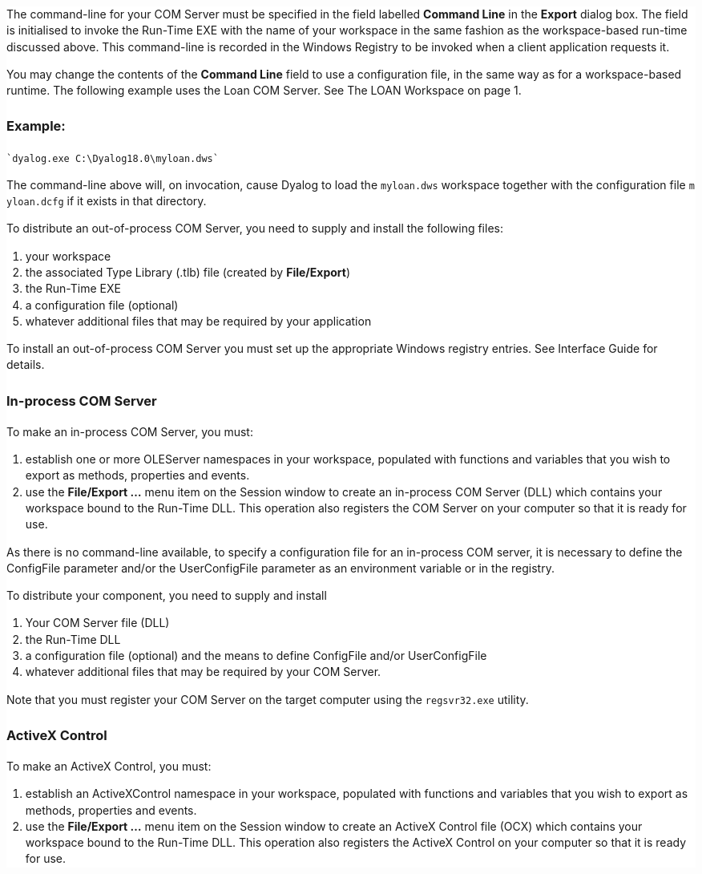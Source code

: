 The command-line for your COM Server must be specified in the field labelled **Command Line** in the **Export** dialog box. The field is initialised to invoke the Run-Time EXE with the name of your workspace in the same fashion as the workspace-based run-time discussed above. This command-line is recorded in the Windows Registry to be invoked when a client application requests it.

You may change the contents of the **Command Line** field to use a configuration file, in the same way as for a workspace-based runtime. The following example uses the Loan COM Server. See The LOAN Workspace on page 1.

### Example:
```apl
`dyalog.exe C:\Dyalog18.0\myloan.dws`
```

The command-line above will, on invocation, cause Dyalog to load the `myloan.dws` workspace together with the configuration file `myloan.dcfg` if it exists in that directory.

To distribute an out-of-process COM Server, you need to supply and install the following files:

1. your workspace
2. the associated Type Library (.tlb) file (created by **File/Export**)
3. the Run-Time EXE
4. a configuration file (optional)
5. whatever additional files that may be required by your application

To install an out-of-process COM Server you must set up the appropriate Windows registry entries. See Interface Guide for details.

### In-process COM Server

To make an in-process COM Server, you must:

1. establish one or more OLEServer namespaces in your workspace, populated with functions and variables that you wish to export as methods, properties and events.
2. use the **File/Export …** menu item on the Session window to create an in-process COM Server (DLL) which contains your workspace bound to the Run-Time DLL. This operation also registers the COM Server on your computer so that it is ready for use.

As there is no command-line available, to specify a configuration file for an in-process COM server, it is necessary to define the ConfigFile parameter and/or the UserConfigFile parameter as an environment variable or in the registry.

To distribute your component, you need to supply and install

1. Your COM Server file (DLL)
2. the Run-Time DLL
3. a configuration file (optional) and the means to define ConfigFile and/or UserConfigFile
4. whatever additional files that may be required by your COM Server.

Note that you must register your COM Server on the target computer using the `regsvr32.exe` utility.

### ActiveX Control

To make an ActiveX Control, you must:

1. establish an ActiveXControl namespace in your workspace, populated with functions and variables that you wish to export as methods, properties and events.
2. use the **File/Export …** menu item on the Session window to create an ActiveX Control file (OCX) which contains your workspace bound to the Run-Time DLL. This operation also registers the ActiveX Control on your computer so that it is ready for use.
